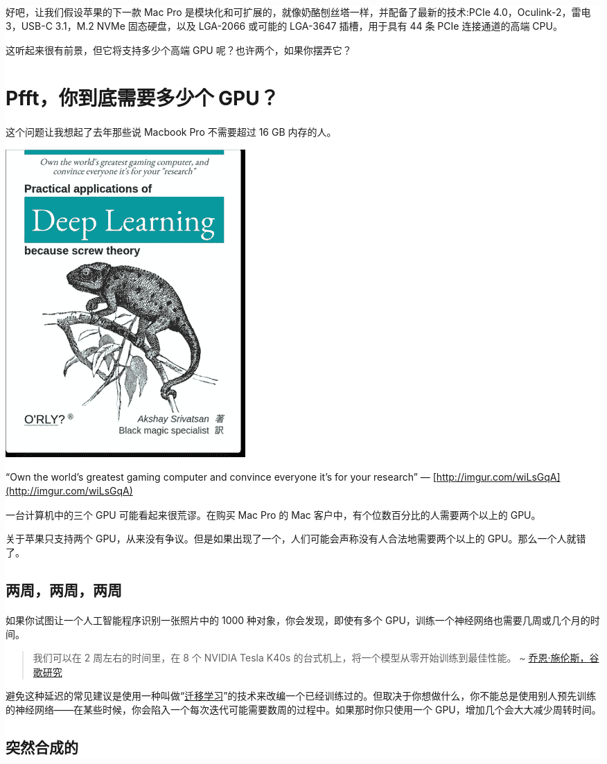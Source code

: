 好吧，让我们假设苹果的下一款 Mac Pro 是模块化和可扩展的，就像奶酪刨丝塔一样，并配备了最新的技术:PCIe 4.0，Oculink-2，雷电 3，USB-C 3.1，M.2 NVMe 固态硬盘，以及 LGA-2066 或可能的 LGA-3647 插槽，用于具有 44 条 PCIe 连接通道的高端 CPU。

这听起来很有前景，但它将支持多少个高端 GPU 呢？也许两个，如果你摆弄它？

# Pfft，你到底需要多少个 GPU？

这个问题让我想起了去年那些说 Macbook Pro 不需要超过 16 GB 内存的人。

![](img/89555e0e86284e2fff73005db095c973.png)

“Own the world’s greatest gaming computer and convince everyone it’s for your research” — [http://imgur.com/wiLsGqA](http://imgur.com/wiLsGqA)

一台计算机中的三个 GPU 可能看起来很荒谬。在购买 Mac Pro 的 Mac 客户中，有个位数百分比的人需要两个以上的 GPU。

关于苹果只支持两个 GPU，从来没有争议。但是如果出现了一个，人们可能会声称没有人合法地需要两个以上的 GPU。那么一个人就错了。

## 两周，两周，两周

如果你试图让一个人工智能程序识别一张照片中的 1000 种对象，你会发现，即使有多个 GPU，训练一个神经网络也需要几周或几个月的时间。

> 我们可以在 2 周左右的时间里，在 8 个 NVIDIA Tesla K40s 的台式机上，将一个模型从零开始训练到最佳性能。
> ~ [乔恩·施伦斯，谷歌研究](https://research.googleblog.com/2016/03/train-your-own-image-classifier-with.html)

避免这种延迟的常见建议是使用一种叫做“[迁移学习](https://www.tensorflow.org/tutorials/image_retraining)”的技术来改编一个已经训练过的。但取决于你想做什么，你不能总是使用别人预先训练的神经网络——在某些时候，你会陷入一个每次迭代可能需要数周的过程中。如果那时你只使用一个 GPU，增加几个会大大减少周转时间。

## 突然合成的
